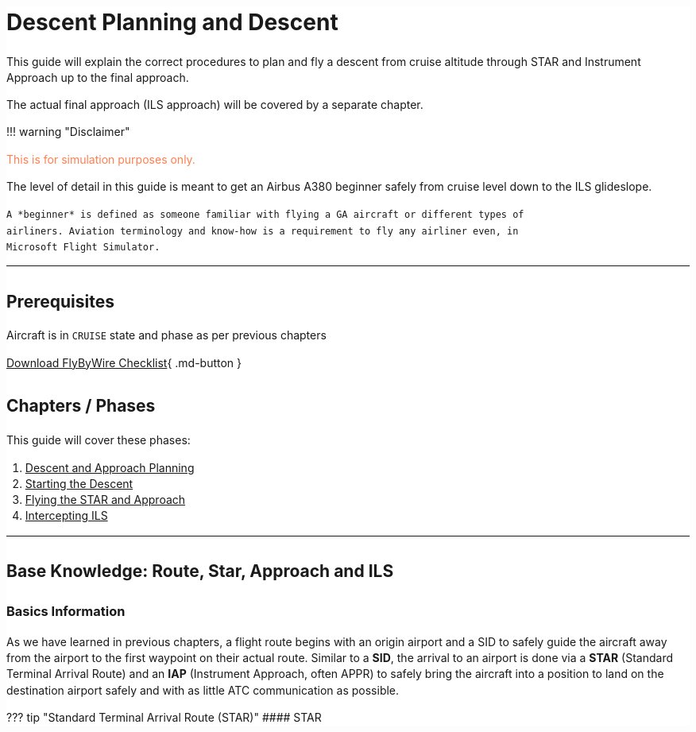 <link rel="stylesheet" href="/stylesheets/bg.css">

# Descent Planning and Descent

This guide will explain the correct procedures to plan and fly a descent
from cruise altitude through STAR and Instrument Approach up to the final approach.

The actual final approach (ILS approach) will be covered by a separate chapter.

!!! warning "Disclaimer"
    <p style="color:coral;">This is for simulation purposes only.</p>
    The level of detail in this guide is meant to get an Airbus A380 beginner safely from cruise 
    level down to the ILS glideslope.

    A *beginner* is defined as someone familiar with flying a GA aircraft or different types of 
    airliners. Aviation terminology and know-how is a requirement to fly any airliner even, in 
    Microsoft Flight Simulator.

---

## Prerequisites

Aircraft is in `CRUISE` state and phase as per previous chapters

[Download FlyByWire Checklist](../assets/sop/FBW_A380X_Checklist.pdf){ .md-button }

## Chapters / Phases

This guide will cover these phases:

1. [Descent and Approach Planning](#1-descent-and-approach-planning)
2. [Starting the Descent](#2-starting-the-descent)
3. [Flying the STAR and Approach](#3-flying-the-star-and-approach)
4. [Intercepting ILS](#4-intercepting-ils)

---

## Base Knowledge: Route, Star, Approach and ILS

### Basics Information

As we have learned in previous chapters, a flight route begins with an origin airport and a SID to safely guide the 
aircraft away from the airport to the first waypoint on their actual route. Similar to a **SID**, the arrival to an 
airport is done via a **STAR** (Standard Terminal Arrival Route) and an **IAP** (Instrument Approach, often APPR) to safely 
bring the aircraft into a position to land on the destination airport safely and with as little ATC communication as 
possible.

??? tip "Standard Terminal Arrival Route (STAR)"
    #### STAR

